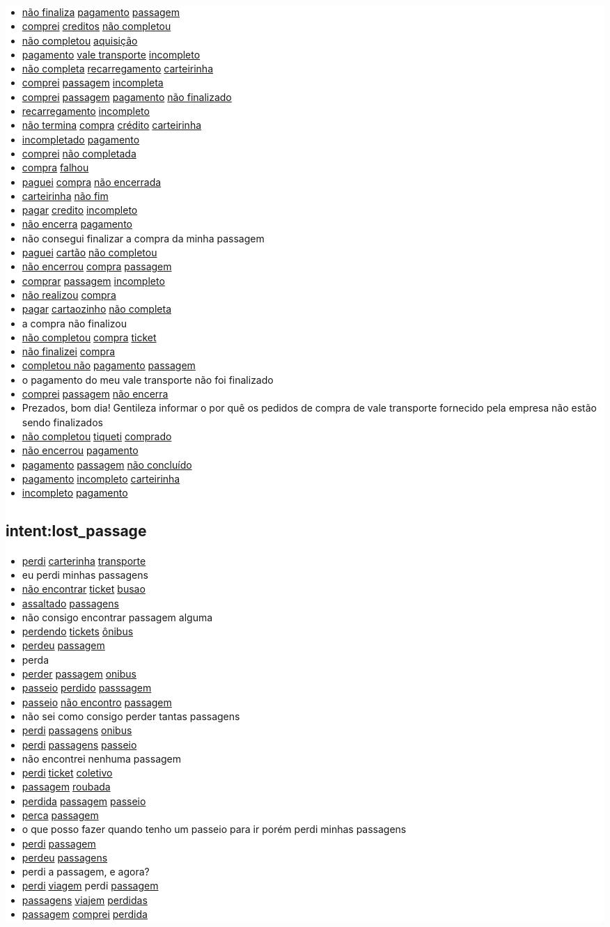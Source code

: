 - [não finaliza](incomplete) [pagamento](buy) [passagem](ticket)
- [comprei](buy) [creditos](credits) [não completou](incomplete)
- [não completou](incomplete) [aquisição](buy)
- [pagamento](buy) [vale transporte](ticket) [incompleto](incomplete)
- [não completa](incomplete) [recarregamento](credits) [carteirinha](card)
- [comprei](buy) [passagem](ticket) [incompleta](incomplete)
- [comprei](buy) [passagem](ticket) [pagamento](buy) [não finalizado](incomplete)
- [recarregamento](credits) [incompleto](incomplete)
- [não termina](incomplete) [compra](buy) [crédito](credits) [carteirinha](card)
- [incompletado](incomplete) [pagamento](buy)
- [comprei](buy) [não completada](incomplete)
- [compra](buy) [falhou](incomplete)
- [paguei](buy) [compra](buy) [não encerrada](incomplete)
- [carteirinha](card) [não fim](incomplete)
- [pagar](buy) [credito](credits) [incompleto](incomplete)
- [não encerra](incomplete) [pagamento](buy)
- não consegui finalizar a compra da minha passagem
- [paguei](buy) [cartão](card) [não completou](incomplete)
- [não encerrou](incomplete) [compra](buy) [passagem](ticket)
- [comprar](buy) [passagem](ticket) [incompleto](incomplete)
- [não realizou](incomplete) [compra](buy)
- [pagar](buy) [cartaozinho](card) [não completa](incomplete)
- a compra não finalizou
- [não completou](incomplete) [compra](buy) [ticket](ticket)
- [não finalizei](incomplete) [compra](buy)
- [completou não](incomplete) [pagamento](buy) [passagem](ticket)
- o pagamento do meu vale transporte não foi finalizado
- [comprei](buy) [passagem](ticket) [não encerra](incomplete)
- Prezados, bom dia! Gentileza informar o por quê os pedidos de compra de vale transporte fornecido pela empresa não estão sendo finalizados
- [não completou](incomplete) [tiqueti](ticket) [comprado](buy)
- [não encerrou](incomplete) [pagamento](buy)
- [pagamento](buy) [passagem](ticket) [não concluído](incomplete)
- [pagamento](buy) [incompleto](incomplete) [carteirinha](card)
- [incompleto](incomplete) [pagamento](buy)

## intent:lost_passage
- [perdi](miss_out) [carterinha](card) [transporte](bus)
- eu perdi minhas passagens
- [não encontrar](miss_out) [ticket](ticket) [busao](bus)
- [assaltado](theft) [passagens](ticket)
- não consigo encontrar passagem alguma
- [perdendo](miss_out) [tickets](ticket) [ônibus](bus)
- [perdeu](miss_out) [passagem](ticket)
- perda
- [perder](miss_out) [passagem](ticket) [onibus](bus)
- [passeio](trip) [perdido](miss_out) [passsagem](ticket)
- [passeio](trip) [não encontro](miss_out) [passagem](ticket)
- não sei como consigo perder tantas passagens
- [perdi](miss_out) [passagens](ticket) [onibus](bus)
- [perdi](miss_out) [passagens](ticket) [passeio](trip)
- não encontrei nenhuma passagem
- [perdi](miss_out) [ticket](ticket) [coletivo](bus)
- [passagem](ticket) [roubada](theft)
- [perdida](miss_out) [passagem](ticket) [passeio](trip)
- [perca](ticket) [passagem](ticket)
- o que posso fazer quando tenho um passeio para ir porém perdi minhas passagens
- [perdi](miss_out) [passagem](ticket)
- [perdeu](miss_out) [passagens](ticket)
- perdi a passagem, e agora?
- [perdi](miss_out) [viagem](trip) perdi [passagem](ticket)
- [passagens](ticket) [viajem](trip) [perdidas](miss_out)
- [passagem](ticket) [comprei](buy) [perdida](miss_out)